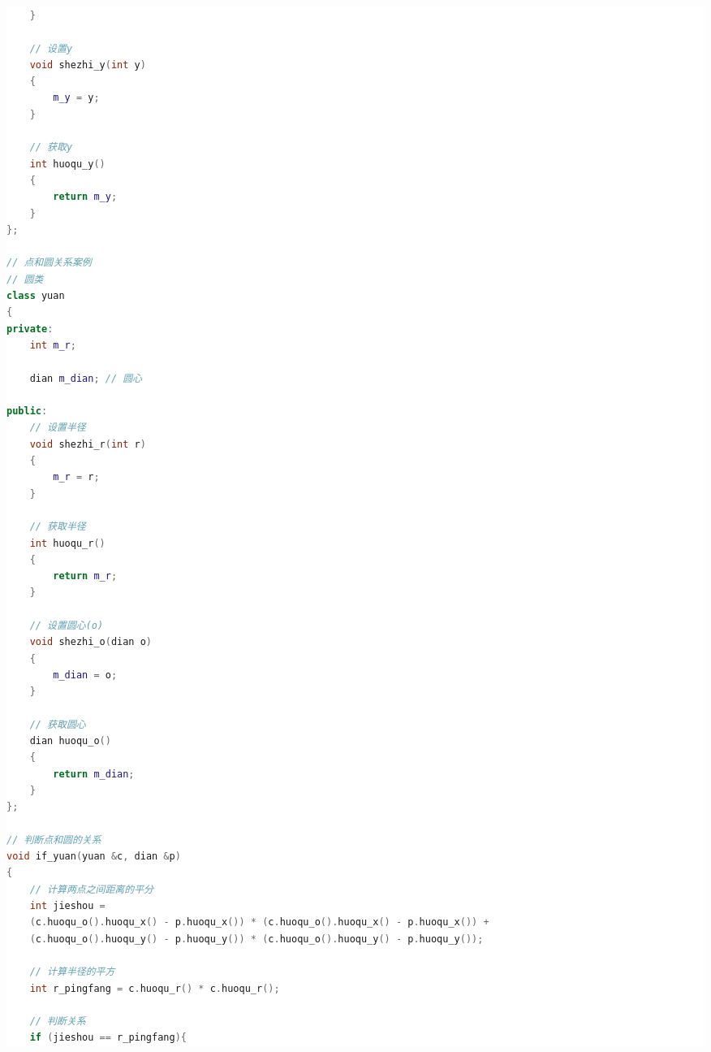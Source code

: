 ```cpp
    }

    // 设置y
    void shezhi_y(int y)
    {
        m_y = y;
    }

    // 获取y
    int huoqu_y()
    {
        return m_y;
    }
};

// 点和圆关系案例
// 圆类
class yuan
{
private:
    int m_r;

    dian m_dian; // 圆心

public:
    // 设置半径
    void shezhi_r(int r)
    {
        m_r = r;
    }

    // 获取半径
    int huoqu_r()
    {
        return m_r;
    }

    // 设置圆心(o)
    void shezhi_o(dian o)
    {
        m_dian = o;
    }

    // 获取圆心
    dian huoqu_o()
    {
        return m_dian;
    }
};

// 判断点和圆的关系
void if_yuan(yuan &c, dian &p)
{
    // 计算两点之间距离的平分
    int jieshou =
    (c.huoqu_o().huoqu_x() - p.huoqu_x()) * (c.huoqu_o().huoqu_x() - p.huoqu_x()) +
    (c.huoqu_o().huoqu_y() - p.huoqu_y()) * (c.huoqu_o().huoqu_y() - p.huoqu_y());

    // 计算半径的平方
    int r_pingfang = c.huoqu_r() * c.huoqu_r();

    // 判断关系
    if (jieshou == r_pingfang){
```